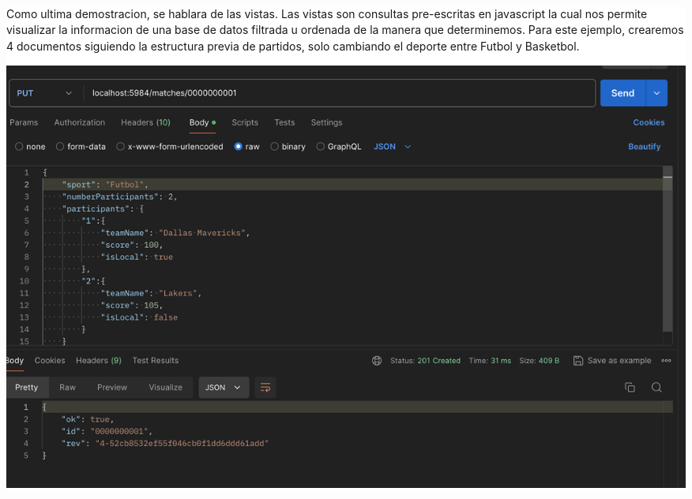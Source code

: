 Como ultima demostracion, se hablara de las vistas. Las vistas son consultas pre-escritas en javascript la cual nos permite visualizar la informacion de una base de datos filtrada u ordenada de la manera que determinemos. Para este ejemplo, crearemos 4 documentos siguiendo la estructura previa de partidos, solo cambiando el deporte entre Futbol y Basketbol. 

![alt text](./imagenes/image-8.png)
